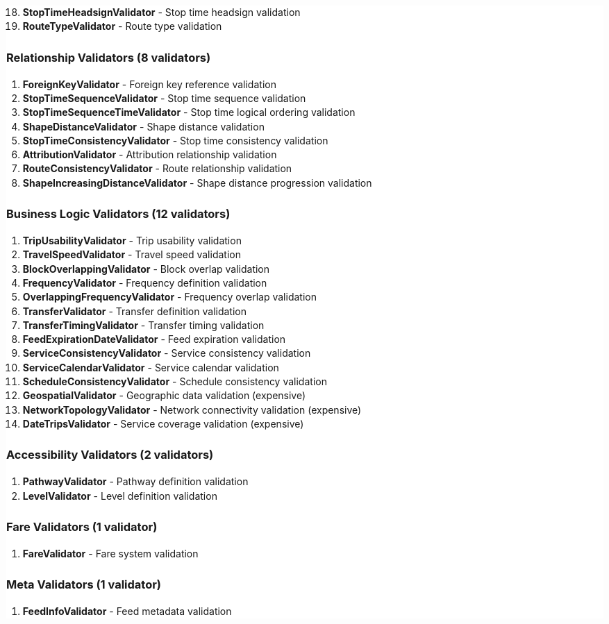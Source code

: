 18. **StopTimeHeadsignValidator** - Stop time headsign validation
19. **RouteTypeValidator** - Route type validation

### Relationship Validators (8 validators)
1. **ForeignKeyValidator** - Foreign key reference validation
2. **StopTimeSequenceValidator** - Stop time sequence validation
3. **StopTimeSequenceTimeValidator** - Stop time logical ordering validation
4. **ShapeDistanceValidator** - Shape distance validation
5. **StopTimeConsistencyValidator** - Stop time consistency validation
6. **AttributionValidator** - Attribution relationship validation
7. **RouteConsistencyValidator** - Route relationship validation
8. **ShapeIncreasingDistanceValidator** - Shape distance progression validation

### Business Logic Validators (12 validators)
1. **TripUsabilityValidator** - Trip usability validation
2. **TravelSpeedValidator** - Travel speed validation
3. **BlockOverlappingValidator** - Block overlap validation
4. **FrequencyValidator** - Frequency definition validation
5. **OverlappingFrequencyValidator** - Frequency overlap validation
6. **TransferValidator** - Transfer definition validation
7. **TransferTimingValidator** - Transfer timing validation
8. **FeedExpirationDateValidator** - Feed expiration validation
9. **ServiceConsistencyValidator** - Service consistency validation
10. **ServiceCalendarValidator** - Service calendar validation
11. **ScheduleConsistencyValidator** - Schedule consistency validation
12. **GeospatialValidator** - Geographic data validation (expensive)
13. **NetworkTopologyValidator** - Network connectivity validation (expensive)
14. **DateTripsValidator** - Service coverage validation (expensive)

### Accessibility Validators (2 validators)
1. **PathwayValidator** - Pathway definition validation
2. **LevelValidator** - Level definition validation

### Fare Validators (1 validator)
1. **FareValidator** - Fare system validation

### Meta Validators (1 validator)
1. **FeedInfoValidator** - Feed metadata validation